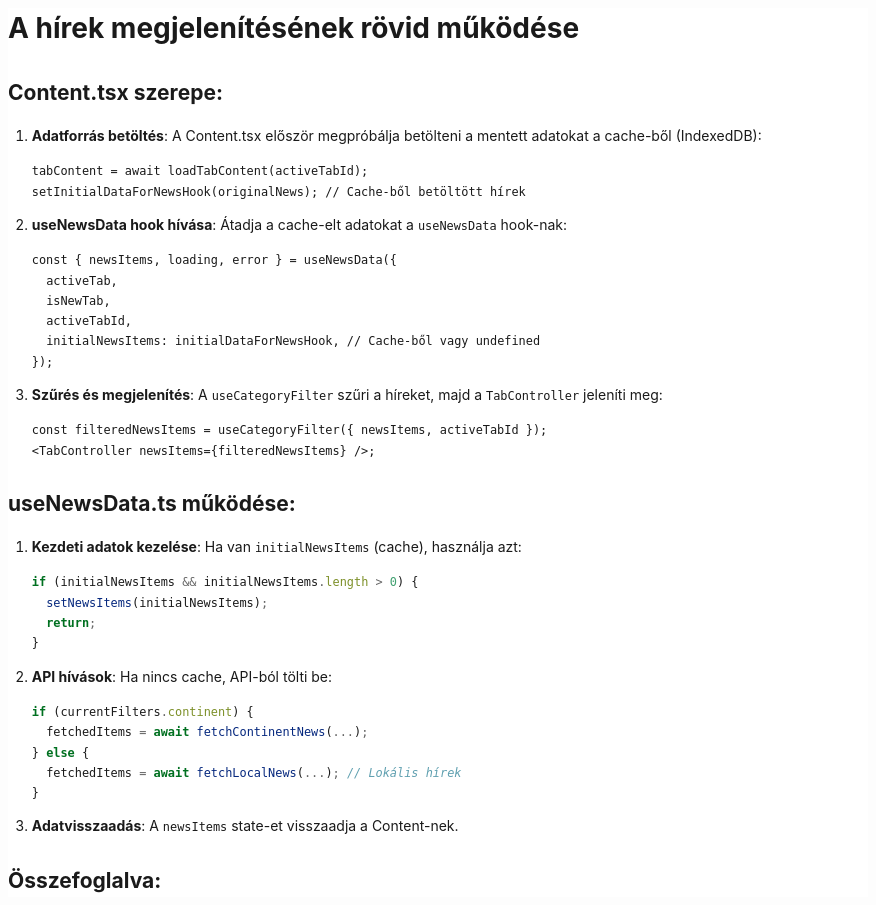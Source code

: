 # A hírek megjelenítésének rövid működése

## Content.tsx szerepe:

1. **Adatforrás betöltés**: A Content.tsx először megpróbálja betölteni a mentett adatokat a cache-ből (IndexedDB):

   ```tsx
   tabContent = await loadTabContent(activeTabId);
   setInitialDataForNewsHook(originalNews); // Cache-ből betöltött hírek
   ```

2. **useNewsData hook hívása**: Átadja a cache-elt adatokat a `useNewsData` hook-nak:

   ```tsx
   const { newsItems, loading, error } = useNewsData({
     activeTab,
     isNewTab,
     activeTabId,
     initialNewsItems: initialDataForNewsHook, // Cache-ből vagy undefined
   });
   ```

3. **Szűrés és megjelenítés**: A `useCategoryFilter` szűri a híreket, majd a `TabController` jeleníti meg:
   ```tsx
   const filteredNewsItems = useCategoryFilter({ newsItems, activeTabId });
   <TabController newsItems={filteredNewsItems} />;
   ```

## useNewsData.ts működése:

1. **Kezdeti adatok kezelése**: Ha van `initialNewsItems` (cache), használja azt:

   ```ts
   if (initialNewsItems && initialNewsItems.length > 0) {
     setNewsItems(initialNewsItems);
     return;
   }
   ```

2. **API hívások**: Ha nincs cache, API-ból tölti be:

   ```ts
   if (currentFilters.continent) {
     fetchedItems = await fetchContinentNews(...);
   } else {
     fetchedItems = await fetchLocalNews(...); // Lokális hírek
   }
   ```

3. **Adatvisszaadás**: A `newsItems` state-et visszaadja a Content-nek.

## Összefoglalva:
